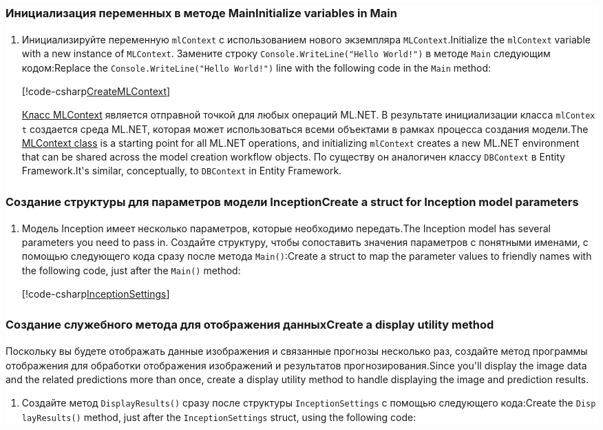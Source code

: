 ### <a name="initialize-variables-in-main"></a><span data-ttu-id="deccc-203">Инициализация переменных в методе Main</span><span class="sxs-lookup"><span data-stu-id="deccc-203">Initialize variables in Main</span></span>

1. <span data-ttu-id="deccc-204">Инициализируйте переменную `mlContext` с использованием нового экземпляра `MLContext`.</span><span class="sxs-lookup"><span data-stu-id="deccc-204">Initialize the `mlContext` variable with a new instance of `MLContext`.</span></span>  <span data-ttu-id="deccc-205">Замените строку `Console.WriteLine("Hello World!")` в методе `Main` следующим кодом:</span><span class="sxs-lookup"><span data-stu-id="deccc-205">Replace the `Console.WriteLine("Hello World!")` line with the following code in the `Main` method:</span></span>

    [!code-csharp[CreateMLContext](./snippets/image-classification/csharp/Program.cs#CreateMLContext)]

    <span data-ttu-id="deccc-206">[Класс MLContext](xref:Microsoft.ML.MLContext) является отправной точкой для любых операций ML.NET. В результате инициализации класса `mlContext` создается среда ML.NET, которая может использоваться всеми объектами в рамках процесса создания модели.</span><span class="sxs-lookup"><span data-stu-id="deccc-206">The [MLContext class](xref:Microsoft.ML.MLContext) is a starting point for all ML.NET operations, and initializing `mlContext` creates a new ML.NET environment that can be shared across the model creation workflow objects.</span></span> <span data-ttu-id="deccc-207">По существу он аналогичен классу `DBContext` в Entity Framework.</span><span class="sxs-lookup"><span data-stu-id="deccc-207">It's similar, conceptually, to `DBContext` in Entity Framework.</span></span>

### <a name="create-a-struct-for-inception-model-parameters"></a><span data-ttu-id="deccc-208">Создание структуры для параметров модели Inception</span><span class="sxs-lookup"><span data-stu-id="deccc-208">Create a struct for Inception model parameters</span></span>

1. <span data-ttu-id="deccc-209">Модель Inception имеет несколько параметров, которые необходимо передать.</span><span class="sxs-lookup"><span data-stu-id="deccc-209">The Inception model has several parameters you need to pass in.</span></span> <span data-ttu-id="deccc-210">Создайте структуру, чтобы сопоставить значения параметров с понятными именами, с помощью следующего кода сразу после метода `Main()`:</span><span class="sxs-lookup"><span data-stu-id="deccc-210">Create a struct to map the parameter values to friendly names with the following code, just after the `Main()` method:</span></span>

    [!code-csharp[InceptionSettings](./snippets/image-classification/csharp/Program.cs#InceptionSettings)]

### <a name="create-a-display-utility-method"></a><span data-ttu-id="deccc-211">Создание служебного метода для отображения данных</span><span class="sxs-lookup"><span data-stu-id="deccc-211">Create a display utility method</span></span>

<span data-ttu-id="deccc-212">Поскольку вы будете отображать данные изображения и связанные прогнозы несколько раз, создайте метод программы отображения для обработки отображения изображений и результатов прогнозирования.</span><span class="sxs-lookup"><span data-stu-id="deccc-212">Since you'll display the image data and the related predictions more than once, create a display utility method to handle displaying the image and prediction results.</span></span>

1. <span data-ttu-id="deccc-213">Создайте метод `DisplayResults()` сразу после структуры `InceptionSettings` с помощью следующего кода:</span><span class="sxs-lookup"><span data-stu-id="deccc-213">Create the `DisplayResults()` method, just after the `InceptionSettings` struct, using the following code:</span></span>
